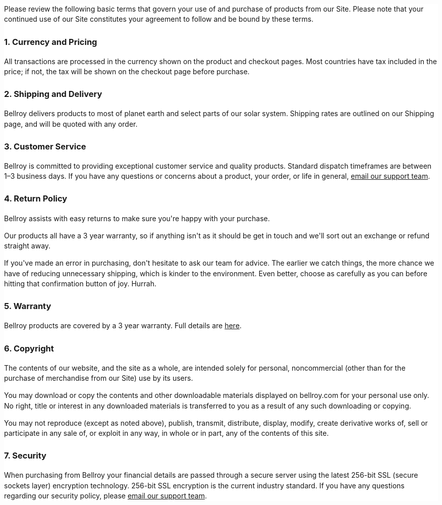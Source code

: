 Please review the following basic terms that govern your use of and purchase of products from our Site. Please note that your continued use of our Site constitutes your agreement to follow and be bound by these terms.

### 1\. Currency and Pricing

All transactions are processed in the currency shown on the product and checkout pages. Most countries have tax included in the price; if not, the tax will be shown on the checkout page before purchase.

### 2\. Shipping and Delivery

Bellroy delivers products to most of planet earth and select parts of our solar system. Shipping rates are outlined on our Shipping page, and will be quoted with any order.

### 3\. Customer Service

Bellroy is committed to providing exceptional customer service and quality products. Standard dispatch timeframes are between 1–3 business days. If you have any questions or concerns about a product, your order, or life in general, [email our support team](mailto:support@bellroy.com).

### 4\. Return Policy

Bellroy assists with easy returns to make sure you're happy with your purchase.

Our products all have a 3 year warranty, so if anything isn't as it should be get in touch and we'll sort out an exchange or refund straight away.

If you've made an error in purchasing, don't hesitate to ask our team for advice. The earlier we catch things, the more chance we have of reducing unnecessary shipping, which is kinder to the environment. Even better, choose as carefully as you can before hitting that confirmation button of joy. Hurrah.

### 5\. Warranty

Bellroy products are covered by a 3 year warranty. Full details are [here](https://web.archive.org/customer-care#warranty).

### 6\. Copyright

The contents of our website, and the site as a whole, are intended solely for personal, noncommercial (other than for the purchase of merchandise from our Site) use by its users.

You may download or copy the contents and other downloadable materials displayed on bellroy.com for your personal use only. No right, title or interest in any downloaded materials is transferred to you as a result of any such downloading or copying.

You may not reproduce (except as noted above), publish, transmit, distribute, display, modify, create derivative works of, sell or participate in any sale of, or exploit in any way, in whole or in part, any of the contents of this site.

### 7\. Security

When purchasing from Bellroy your financial details are passed through a secure server using the latest 256-bit SSL (secure sockets layer) encryption technology. 256-bit SSL encryption is the current industry standard. If you have any questions regarding our security policy, please [email our support team](mailto:support@bellroy.com).
